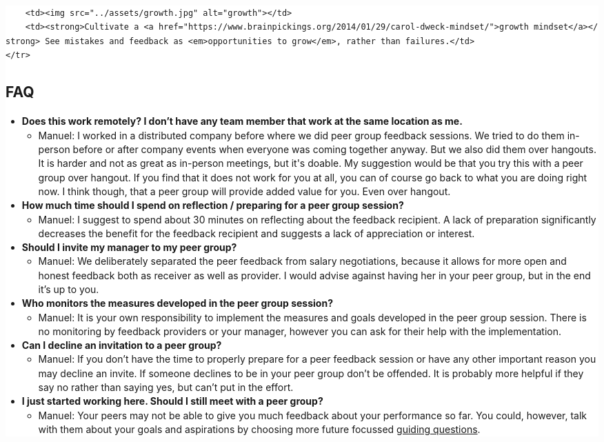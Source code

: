         <td><img src="../assets/growth.jpg" alt="growth"></td>
        <td><strong>Cultivate a <a href="https://www.brainpickings.org/2014/01/29/carol-dweck-mindset/">growth mindset</a></strong> See mistakes and feedback as <em>opportunities to grow</em>, rather than failures.</td>
    </tr>
</table>

## FAQ

* **Does this work remotely? I don’t have any team member that work at the same location as me.**
  * Manuel: I worked in a distributed company before where we did peer group feedback sessions. We tried to do them in-person before or after company events when everyone was coming together anyway. But we also did them over hangouts. It is harder and not as great as in-person meetings, but it's doable. My suggestion would be that you try this with a peer group over hangout. If you find that it does not work for you at all, you can of course go back to what you are doing right now. I think though, that a peer group will provide added value for you. Even over hangout.
* **How much time should I spend on reflection / preparing for a peer group session?**
  * Manuel: I suggest to spend about 30 minutes on reflecting about the feedback recipient. A lack of preparation significantly decreases the benefit for the feedback recipient and suggests a lack of appreciation or interest.
* **Should I invite my manager to my peer group?**
  * Manuel: We deliberately separated the peer feedback from salary negotiations, because it allows for more open and honest feedback both as receiver as well as provider. I would advise against having her in your peer group, but in the end it’s up to you.
* **Who monitors the measures developed in the peer group session?**
  * Manuel: It is your own responsibility to implement the measures and goals developed in the peer group session. There is no monitoring by feedback providers or your manager, however you can ask for their help with the implementation.
* **Can I decline an invitation to a peer group?**
  * Manuel: If you don’t have the time to properly prepare for a peer feedback session or have any other important reason you may decline an invite. If someone declines to be in your peer group don’t be offended. It is probably more helpful if they say no rather than saying yes, but can’t put in the effort.
* **I just started working here. Should I still meet with a peer group?**
  * Manuel: Your peers may not be able to give you much feedback about your performance so far. You could, however, talk with them about your goals and aspirations by choosing more future focussed [guiding questions](#guiding-questions).
 